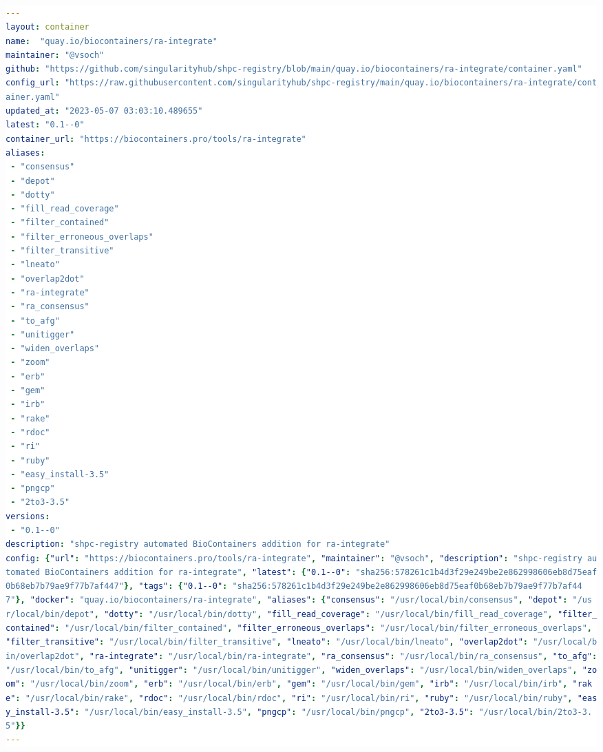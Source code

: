 ```yaml
---
layout: container
name:  "quay.io/biocontainers/ra-integrate"
maintainer: "@vsoch"
github: "https://github.com/singularityhub/shpc-registry/blob/main/quay.io/biocontainers/ra-integrate/container.yaml"
config_url: "https://raw.githubusercontent.com/singularityhub/shpc-registry/main/quay.io/biocontainers/ra-integrate/container.yaml"
updated_at: "2023-05-07 03:03:10.489655"
latest: "0.1--0"
container_url: "https://biocontainers.pro/tools/ra-integrate"
aliases:
 - "consensus"
 - "depot"
 - "dotty"
 - "fill_read_coverage"
 - "filter_contained"
 - "filter_erroneous_overlaps"
 - "filter_transitive"
 - "lneato"
 - "overlap2dot"
 - "ra-integrate"
 - "ra_consensus"
 - "to_afg"
 - "unitigger"
 - "widen_overlaps"
 - "zoom"
 - "erb"
 - "gem"
 - "irb"
 - "rake"
 - "rdoc"
 - "ri"
 - "ruby"
 - "easy_install-3.5"
 - "pngcp"
 - "2to3-3.5"
versions:
 - "0.1--0"
description: "shpc-registry automated BioContainers addition for ra-integrate"
config: {"url": "https://biocontainers.pro/tools/ra-integrate", "maintainer": "@vsoch", "description": "shpc-registry automated BioContainers addition for ra-integrate", "latest": {"0.1--0": "sha256:578261c1b4d3f29e249be2e862998606eb8d75eaf0b68eb7b79ae9f77b7af447"}, "tags": {"0.1--0": "sha256:578261c1b4d3f29e249be2e862998606eb8d75eaf0b68eb7b79ae9f77b7af447"}, "docker": "quay.io/biocontainers/ra-integrate", "aliases": {"consensus": "/usr/local/bin/consensus", "depot": "/usr/local/bin/depot", "dotty": "/usr/local/bin/dotty", "fill_read_coverage": "/usr/local/bin/fill_read_coverage", "filter_contained": "/usr/local/bin/filter_contained", "filter_erroneous_overlaps": "/usr/local/bin/filter_erroneous_overlaps", "filter_transitive": "/usr/local/bin/filter_transitive", "lneato": "/usr/local/bin/lneato", "overlap2dot": "/usr/local/bin/overlap2dot", "ra-integrate": "/usr/local/bin/ra-integrate", "ra_consensus": "/usr/local/bin/ra_consensus", "to_afg": "/usr/local/bin/to_afg", "unitigger": "/usr/local/bin/unitigger", "widen_overlaps": "/usr/local/bin/widen_overlaps", "zoom": "/usr/local/bin/zoom", "erb": "/usr/local/bin/erb", "gem": "/usr/local/bin/gem", "irb": "/usr/local/bin/irb", "rake": "/usr/local/bin/rake", "rdoc": "/usr/local/bin/rdoc", "ri": "/usr/local/bin/ri", "ruby": "/usr/local/bin/ruby", "easy_install-3.5": "/usr/local/bin/easy_install-3.5", "pngcp": "/usr/local/bin/pngcp", "2to3-3.5": "/usr/local/bin/2to3-3.5"}}
---
```
